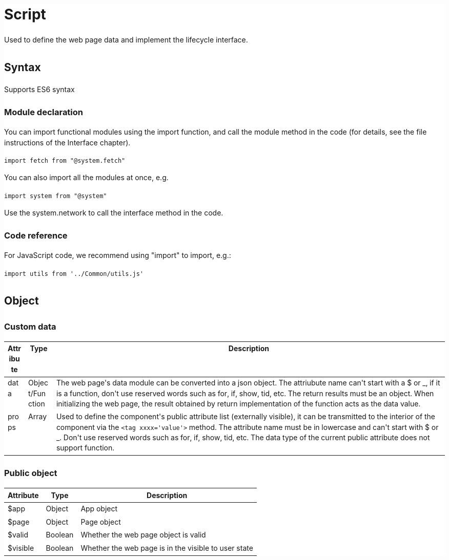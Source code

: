 # Script

Used to define the web page data and implement the lifecycle interface.

## Syntax

Supports ES6 syntax

### Module declaration

You can import functional modules using the import function, and call the module method in the code (for details, see the file instructions of the Interface chapter).

```
import fetch from "@system.fetch"
```

You can also import all the modules at once, e.g.

```
import system from "@system"
```

Use the system.network to call the interface method in the code.

### Code reference

For JavaScript code, we recommend using "import" to import, e.g.:

```
import utils from '../Common/utils.js'
```

## Object

### Custom data

| Attribute | Type            | Description                              |
| --------- | --------------- | ---------------------------------------- |
| data      | Object/Function | The web page's data module can be converted into a json object. The attriubute name can't start with a $ or _, if it is a function, don't use reserved words such as for, if, show, tid, etc. The return results must be an object. When initializing the web page, the result obtained by return implementation of the function acts as the data value. |
| props     | Array           | Used to define the component's public attribute list (externally visible), it can be transmitted to the interior of the component via the `<tag xxxx='value'>` method. The attribute name must be in lowercase and can't start with $ or _. Don't use reserved words such as for, if, show, tid, etc. The data type of the current public attribute does not support function. |

### Public object

| Attribute       | Type    | Description                              |
| --------------- | ------- | ---------------------------------------- |
| $app            | Object  | App object                               |
| $page           | Object  | Page object                              |
| $valid          | Boolean | Whether the web page object is valid     |
| $visible        | Boolean | Whether the web page is in the visible to user state |
